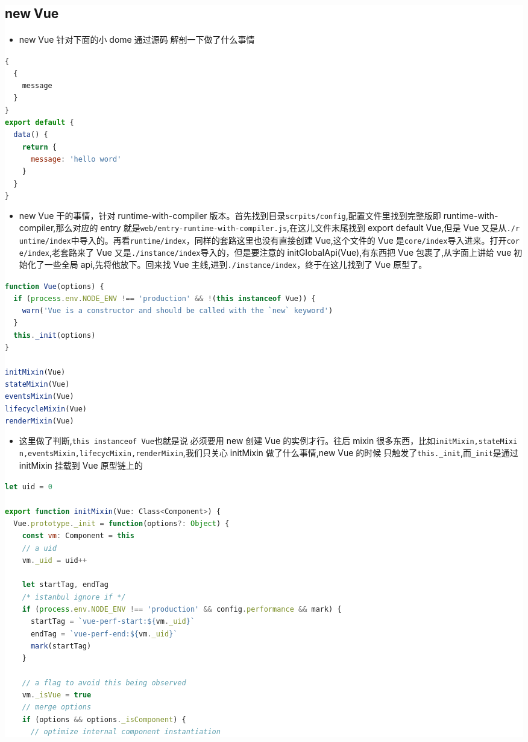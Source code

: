 ## new Vue

- new Vue 针对下面的小 dome 通过源码 解剖一下做了什么事情

```js
{
  {
    message
  }
}
export default {
  data() {
    return {
      message: 'hello word'
    }
  }
}
```

- new Vue 干的事情，针对 runtime-with-compiler 版本。首先找到目录`scrpits/config`,配置文件里找到完整版即 runtime-with-compiler,那么对应的 entry 就是`web/entry-runtime-with-compiler.js`,在这儿文件末尾找到 export default Vue,但是 Vue 又是从`./runtime/index`中导入的。再看`runtime/index`，同样的套路这里也没有直接创建 Vue,这个文件的 Vue 是`core/index`导入进来。打开`core/index`,老套路来了 Vue 又是`./instance/index`导入的，但是要注意的 initGlobalApi(Vue),有东西把 Vue 包裹了,从字面上讲给 vue 初始化了一些全局 api,先将他放下。回来找 Vue 主线,进到`./instance/index`，终于在这儿找到了 Vue 原型了。

```js
function Vue(options) {
  if (process.env.NODE_ENV !== 'production' && !(this instanceof Vue)) {
    warn('Vue is a constructor and should be called with the `new` keyword')
  }
  this._init(options)
}

initMixin(Vue)
stateMixin(Vue)
eventsMixin(Vue)
lifecycleMixin(Vue)
renderMixin(Vue)
```

- 这里做了判断,`this instanceof Vue`也就是说 必须要用 new 创建 Vue 的实例才行。往后 mixin 很多东西，比如`initMixin,stateMixin,eventsMixin,lifecycMixin,renderMixin`,我们只关心 initMixin 做了什么事情,new Vue 的时候 只触发了`this._init`,而`_init`是通过 initMixin 挂载到 Vue 原型链上的

```js
let uid = 0

export function initMixin(Vue: Class<Component>) {
  Vue.prototype._init = function(options?: Object) {
    const vm: Component = this
    // a uid
    vm._uid = uid++

    let startTag, endTag
    /* istanbul ignore if */
    if (process.env.NODE_ENV !== 'production' && config.performance && mark) {
      startTag = `vue-perf-start:${vm._uid}`
      endTag = `vue-perf-end:${vm._uid}`
      mark(startTag)
    }

    // a flag to avoid this being observed
    vm._isVue = true
    // merge options
    if (options && options._isComponent) {
      // optimize internal component instantiation
```